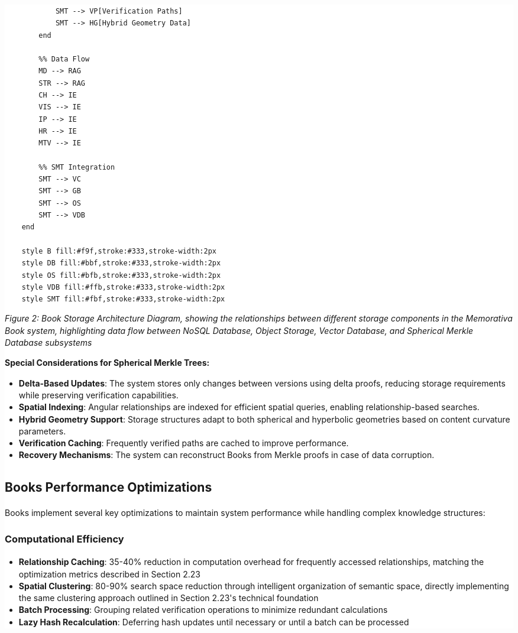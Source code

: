 ```mermaid
            SMT --> VP[Verification Paths]
            SMT --> HG[Hybrid Geometry Data]
        end

        %% Data Flow
        MD --> RAG
        STR --> RAG
        CH --> IE
        VIS --> IE
        IP --> IE
        HR --> IE
        MTV --> IE
        
        %% SMT Integration
        SMT --> VC
        SMT --> GB
        SMT --> OS
        SMT --> VDB
    end

    style B fill:#f9f,stroke:#333,stroke-width:2px
    style DB fill:#bbf,stroke:#333,stroke-width:2px
    style OS fill:#bfb,stroke:#333,stroke-width:2px
    style VDB fill:#ffb,stroke:#333,stroke-width:2px
    style SMT fill:#fbf,stroke:#333,stroke-width:2px
```
*Figure 2: Book Storage Architecture Diagram, showing the relationships between different storage components in the Memorativa Book system, highlighting data flow between NoSQL Database, Object Storage, Vector Database, and Spherical Merkle Database subsystems*

**Special Considerations for Spherical Merkle Trees:**

- **Delta-Based Updates**: The system stores only changes between versions using delta proofs, reducing storage requirements while preserving verification capabilities.
- **Spatial Indexing**: Angular relationships are indexed for efficient spatial queries, enabling relationship-based searches.
- **Hybrid Geometry Support**: Storage structures adapt to both spherical and hyperbolic geometries based on content curvature parameters.
- **Verification Caching**: Frequently verified paths are cached to improve performance.
- **Recovery Mechanisms**: The system can reconstruct Books from Merkle proofs in case of data corruption.

## Books Performance Optimizations

Books implement several key optimizations to maintain system performance while handling complex knowledge structures:

### Computational Efficiency
- **Relationship Caching**: 35-40% reduction in computation overhead for frequently accessed relationships, matching the optimization metrics described in Section 2.23
- **Spatial Clustering**: 80-90% search space reduction through intelligent organization of semantic space, directly implementing the same clustering approach outlined in Section 2.23's technical foundation
- **Batch Processing**: Grouping related verification operations to minimize redundant calculations
- **Lazy Hash Recalculation**: Deferring hash updates until necessary or until a batch can be processed
